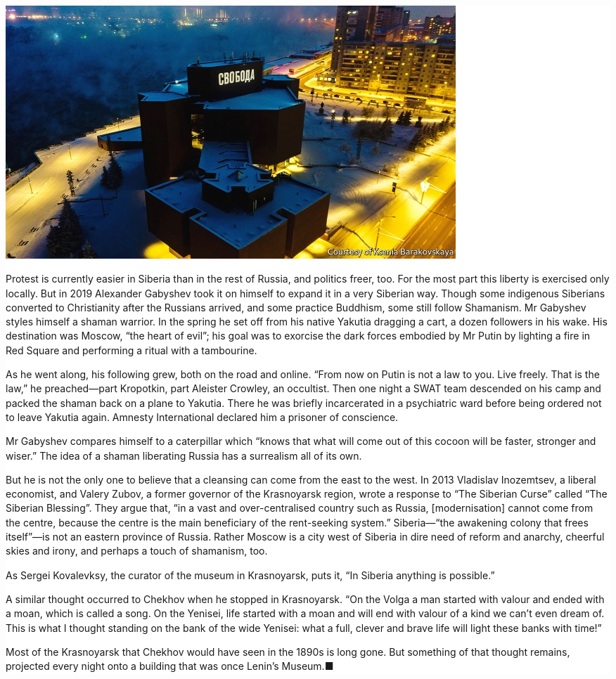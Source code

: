 ![image](images/20191221_SIP071.jpg) 

Protest is currently easier in Siberia than in the rest of Russia, and politics freer, too. For the most part this liberty is exercised only locally. But in 2019 Alexander Gabyshev took it on himself to expand it in a very Siberian way. Though some indigenous Siberians converted to Christianity after the Russians arrived, and some practice Buddhism, some still follow Shamanism. Mr Gabyshev styles himself a shaman warrior. In the spring he set off from his native Yakutia dragging a cart, a dozen followers in his wake. His destination was Moscow, “the heart of evil”; his goal was to exorcise the dark forces embodied by Mr Putin by lighting a fire in Red Square and performing a ritual with a tambourine. 

As he went along, his following grew, both on the road and online. “From now on Putin is not a law to you. Live freely. That is the law,” he preached—part Kropotkin, part Aleister Crowley, an occultist. Then one night a SWAT team descended on his camp and packed the shaman back on a plane to Yakutia. There he was briefly incarcerated in a psychiatric ward before being ordered not to leave Yakutia again. Amnesty International declared him a prisoner of conscience. 

Mr Gabyshev compares himself to a caterpillar which “knows that what will come out of this cocoon will be faster, stronger and wiser.” The idea of a shaman liberating Russia has a surrealism all of its own. 

But he is not the only one to believe that a cleansing can come from the east to the west. In 2013 Vladislav Inozemtsev, a liberal economist, and Valery Zubov, a former governor of the Krasnoyarsk region, wrote a response to “The Siberian Curse” called “The Siberian Blessing”. They argue that, “in a vast and over-centralised country such as Russia, [modernisation] cannot come from the centre, because the centre is the main beneficiary of the rent-seeking system.” Siberia—“the awakening colony that frees itself”—is not an eastern province of Russia. Rather Moscow is a city west of Siberia in dire need of reform and anarchy, cheerful skies and irony, and perhaps a touch of shamanism, too. 

As Sergei Kovalevksy, the curator of the museum in Krasnoyarsk, puts it, “In Siberia anything is possible.” 

A similar thought occurred to Chekhov when he stopped in Krasnoyarsk. “On the Volga a man started with valour and ended with a moan, which is called a song. On the Yenisei, life started with a moan and will end with valour of a kind we can’t even dream of. This is what I thought standing on the bank of the wide Yenisei: what a full, clever and brave life will light these banks with time!”  

Most of the Krasnoyarsk that Chekhov would have seen in the 1890s is long gone. But something of that thought remains, projected every night onto a building that was once Lenin’s Museum.■ 

